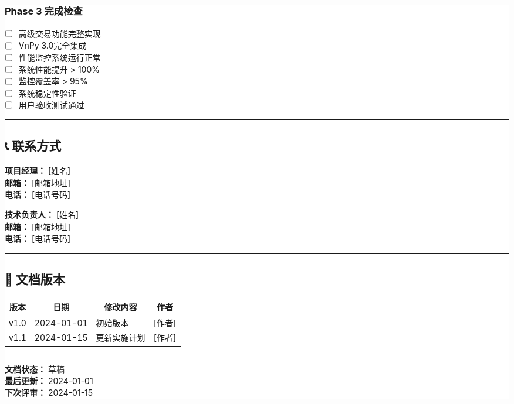 ### **Phase 3 完成检查**
- [ ] 高级交易功能完整实现
- [ ] VnPy 3.0完全集成
- [ ] 性能监控系统运行正常
- [ ] 系统性能提升 > 100%
- [ ] 监控覆盖率 > 95%
- [ ] 系统稳定性验证
- [ ] 用户验收测试通过

---

## 📞 联系方式

**项目经理：** [姓名]  
**邮箱：** [邮箱地址]  
**电话：** [电话号码]  

**技术负责人：** [姓名]  
**邮箱：** [邮箱地址]  
**电话：** [电话号码]  

---

## 📝 文档版本

| 版本 | 日期 | 修改内容 | 作者 |
|------|------|----------|------|
| v1.0 | 2024-01-01 | 初始版本 | [作者] |
| v1.1 | 2024-01-15 | 更新实施计划 | [作者] |

---

**文档状态：** 草稿  
**最后更新：** 2024-01-01  
**下次评审：** 2024-01-15
